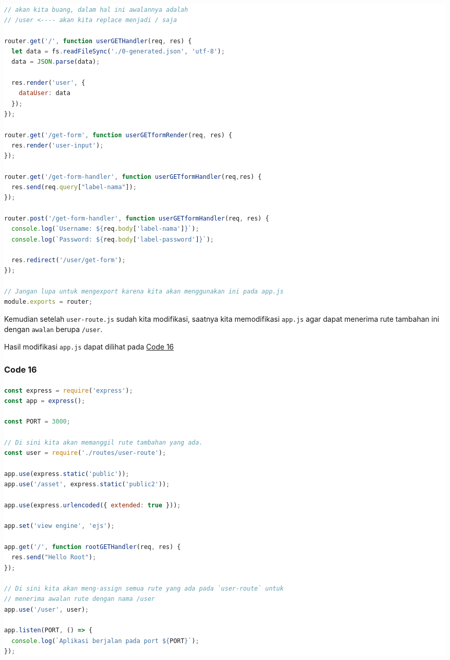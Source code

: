 ```javascript
// akan kita buang, dalam hal ini awalannya adalah
// /user <---- akan kita replace menjadi / saja

router.get('/', function userGETHandler(req, res) {
  let data = fs.readFileSync('./0-generated.json', 'utf-8');
  data = JSON.parse(data);

  res.render('user', { 
    dataUser: data 
  });
});

router.get('/get-form', function userGETformRender(req, res) {
  res.render('user-input');
});

router.get('/get-form-handler', function userGETformHandler(req,res) {
  res.send(req.query["label-nama"]);
});

router.post('/get-form-handler', function userGETformHandler(req, res) {
  console.log(`Username: ${req.body['label-nama']}`);
  console.log(`Password: ${req.body['label-password']}`);
  
  res.redirect('/user/get-form');
});

// Jangan lupa untuk mengexport karena kita akan menggunakan ini pada app.js
module.exports = router;
```

Kemudian setelah `user-route.js` sudah kita modifikasi, saatnya kita memodifikasi
`app.js` agar dapat menerima rute tambahan ini dengan `awalan` berupa `/user`.

Hasil modifikasi `app.js` dapat dilihat pada [Code 16](#code-16)

### Code 16
```javascript
const express = require('express');
const app = express();

const PORT = 3000;

// Di sini kita akan memanggil rute tambahan yang ada.
const user = require('./routes/user-route');

app.use(express.static('public'));
app.use('/asset', express.static('public2'));

app.use(express.urlencoded({ extended: true }));

app.set('view engine', 'ejs');

app.get('/', function rootGETHandler(req, res) {
  res.send("Hello Root");
});

// Di sini kita akan meng-assign semua rute yang ada pada `user-route` untuk
// menerima awalan rute dengan nama /user
app.use('/user', user);

app.listen(PORT, () => {
  console.log(`Aplikasi berjalan pada port ${PORT}`);
});
```